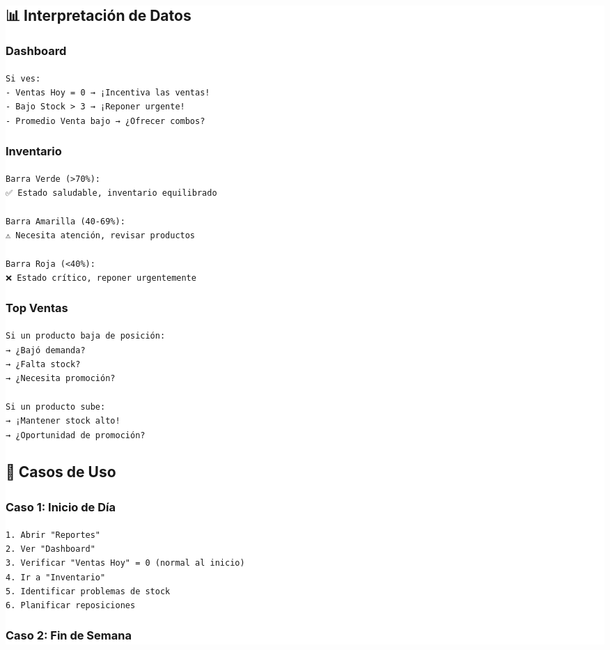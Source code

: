 ## 📊 Interpretación de Datos

### **Dashboard**

```
Si ves:
- Ventas Hoy = 0 → ¡Incentiva las ventas!
- Bajo Stock > 3 → ¡Reponer urgente!
- Promedio Venta bajo → ¿Ofrecer combos?
```

### **Inventario**

```
Barra Verde (>70%):
✅ Estado saludable, inventario equilibrado

Barra Amarilla (40-69%):
⚠️ Necesita atención, revisar productos

Barra Roja (<40%):
❌ Estado crítico, reponer urgentemente
```

### **Top Ventas**

```
Si un producto baja de posición:
→ ¿Bajó demanda?
→ ¿Falta stock?
→ ¿Necesita promoción?

Si un producto sube:
→ ¡Mantener stock alto!
→ ¿Oportunidad de promoción?
```

## 🎯 Casos de Uso

### **Caso 1: Inicio de Día**

```
1. Abrir "Reportes"
2. Ver "Dashboard"
3. Verificar "Ventas Hoy" = 0 (normal al inicio)
4. Ir a "Inventario"
5. Identificar problemas de stock
6. Planificar reposiciones
```

### **Caso 2: Fin de Semana**
